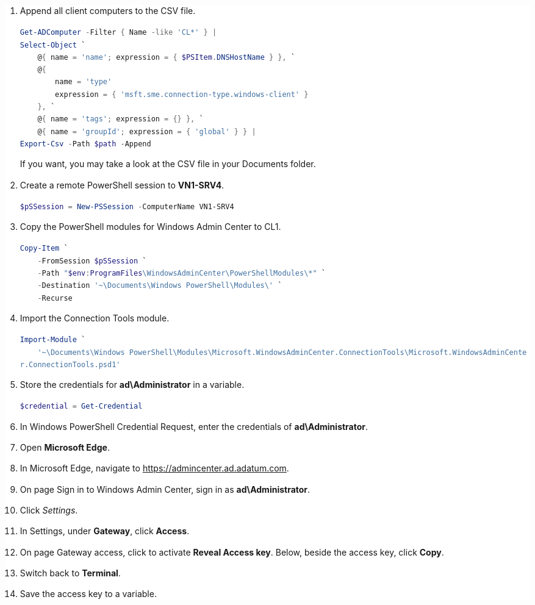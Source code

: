 1. Append all client computers to the CSV file.

    ````powershell
    Get-ADComputer -Filter { Name -like 'CL*' } |
    Select-Object `
        @{ name = 'name'; expression = { $PSItem.DNSHostName } }, `
        @{ 
            name = 'type'
            expression = { 'msft.sme.connection-type.windows-client' }
        }, `
        @{ name = 'tags'; expression = {} }, `
        @{ name = 'groupId'; expression = { 'global' } } |
    Export-Csv -Path $path -Append
    ````

    If you want, you may take a look at the CSV file in your Documents folder.

1. Create a remote PowerShell session to **VN1-SRV4**.

    ````powershell
    $pSSession = New-PSSession -ComputerName VN1-SRV4
    ````

1. Copy the PowerShell modules for Windows Admin Center to CL1.

    ````powershell
    Copy-Item `
        -FromSession $pSSession `
        -Path "$env:ProgramFiles\WindowsAdminCenter\PowerShellModules\*" `
        -Destination '~\Documents\Windows PowerShell\Modules\' `
        -Recurse
    ````

1. Import the Connection Tools module.

    ````powershell
    Import-Module `
        '~\Documents\Windows PowerShell\Modules\Microsoft.WindowsAdminCenter.ConnectionTools\Microsoft.WindowsAdminCenter.ConnectionTools.psd1'
    ````

1. Store the credentials for **ad\Administrator** in a variable.

    ````powershell
    $credential = Get-Credential
    ````

1. In Windows PowerShell Credential Request, enter the credentials of **ad\Administrator**.
1. Open **Microsoft Edge**.
1. In Microsoft Edge, navigate to <https://admincenter.ad.adatum.com>.
1. On page Sign in to Windows Admin Center, sign in as **ad\Administrator**.
1. Click *Settings*.
1. In Settings, under **Gateway**, click **Access**.
1. On page Gateway access, click to activate **Reveal Access key**. Below, beside the access key, click **Copy**.
1. Switch back to **Terminal**.
1. Save the access key to a variable.
